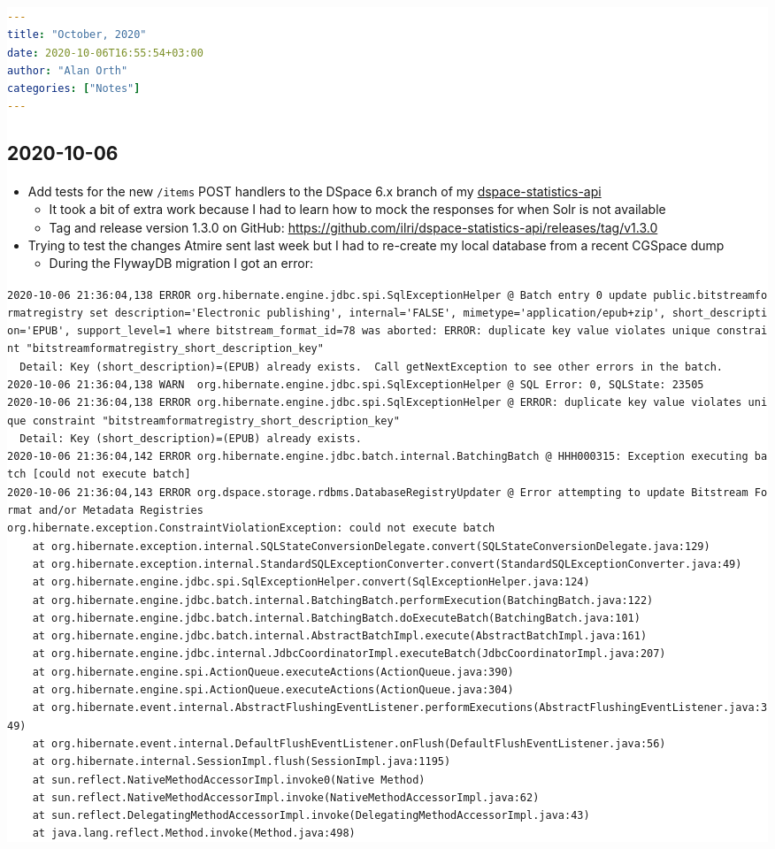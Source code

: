 ```yaml
---
title: "October, 2020"
date: 2020-10-06T16:55:54+03:00
author: "Alan Orth"
categories: ["Notes"]
---
```


## 2020-10-06

- Add tests for the new `/items` POST handlers to the DSpace 6.x branch of my [dspace-statistics-api](https://github.com/ilri/dspace-statistics-api/tree/v6_x)
  - It took a bit of extra work because I had to learn how to mock the responses for when Solr is not available
  - Tag and release version 1.3.0 on GitHub: https://github.com/ilri/dspace-statistics-api/releases/tag/v1.3.0
- Trying to test the changes Atmire sent last week but I had to re-create my local database from a recent CGSpace dump
  - During the FlywayDB migration I got an error:



```
2020-10-06 21:36:04,138 ERROR org.hibernate.engine.jdbc.spi.SqlExceptionHelper @ Batch entry 0 update public.bitstreamformatregistry set description='Electronic publishing', internal='FALSE', mimetype='application/epub+zip', short_description='EPUB', support_level=1 where bitstream_format_id=78 was aborted: ERROR: duplicate key value violates unique constraint "bitstreamformatregistry_short_description_key"
  Detail: Key (short_description)=(EPUB) already exists.  Call getNextException to see other errors in the batch.
2020-10-06 21:36:04,138 WARN  org.hibernate.engine.jdbc.spi.SqlExceptionHelper @ SQL Error: 0, SQLState: 23505
2020-10-06 21:36:04,138 ERROR org.hibernate.engine.jdbc.spi.SqlExceptionHelper @ ERROR: duplicate key value violates unique constraint "bitstreamformatregistry_short_description_key"
  Detail: Key (short_description)=(EPUB) already exists.
2020-10-06 21:36:04,142 ERROR org.hibernate.engine.jdbc.batch.internal.BatchingBatch @ HHH000315: Exception executing batch [could not execute batch]
2020-10-06 21:36:04,143 ERROR org.dspace.storage.rdbms.DatabaseRegistryUpdater @ Error attempting to update Bitstream Format and/or Metadata Registries
org.hibernate.exception.ConstraintViolationException: could not execute batch
	at org.hibernate.exception.internal.SQLStateConversionDelegate.convert(SQLStateConversionDelegate.java:129)
	at org.hibernate.exception.internal.StandardSQLExceptionConverter.convert(StandardSQLExceptionConverter.java:49)
	at org.hibernate.engine.jdbc.spi.SqlExceptionHelper.convert(SqlExceptionHelper.java:124)
	at org.hibernate.engine.jdbc.batch.internal.BatchingBatch.performExecution(BatchingBatch.java:122)
	at org.hibernate.engine.jdbc.batch.internal.BatchingBatch.doExecuteBatch(BatchingBatch.java:101)
	at org.hibernate.engine.jdbc.batch.internal.AbstractBatchImpl.execute(AbstractBatchImpl.java:161)
	at org.hibernate.engine.jdbc.internal.JdbcCoordinatorImpl.executeBatch(JdbcCoordinatorImpl.java:207)
	at org.hibernate.engine.spi.ActionQueue.executeActions(ActionQueue.java:390)
	at org.hibernate.engine.spi.ActionQueue.executeActions(ActionQueue.java:304)
	at org.hibernate.event.internal.AbstractFlushingEventListener.performExecutions(AbstractFlushingEventListener.java:349)
	at org.hibernate.event.internal.DefaultFlushEventListener.onFlush(DefaultFlushEventListener.java:56)
	at org.hibernate.internal.SessionImpl.flush(SessionImpl.java:1195)
	at sun.reflect.NativeMethodAccessorImpl.invoke0(Native Method)
	at sun.reflect.NativeMethodAccessorImpl.invoke(NativeMethodAccessorImpl.java:62)
	at sun.reflect.DelegatingMethodAccessorImpl.invoke(DelegatingMethodAccessorImpl.java:43)
	at java.lang.reflect.Method.invoke(Method.java:498)
```